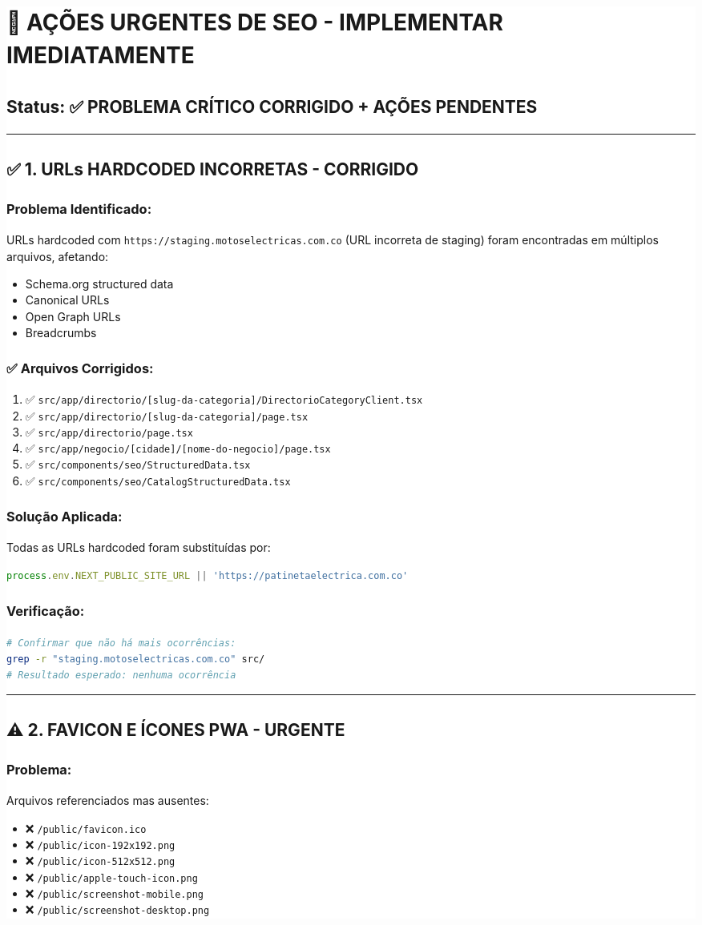 # 🚨 AÇÕES URGENTES DE SEO - IMPLEMENTAR IMEDIATAMENTE

## Status: ✅ PROBLEMA CRÍTICO CORRIGIDO + AÇÕES PENDENTES

---

## ✅ 1. URLs HARDCODED INCORRETAS - **CORRIGIDO**

### Problema Identificado:
URLs hardcoded com `https://staging.motoselectricas.com.co` (URL incorreta de staging) foram encontradas em múltiplos arquivos, afetando:
- Schema.org structured data
- Canonical URLs
- Open Graph URLs
- Breadcrumbs

### ✅ Arquivos Corrigidos:
1. ✅ `src/app/directorio/[slug-da-categoria]/DirectorioCategoryClient.tsx`
2. ✅ `src/app/directorio/[slug-da-categoria]/page.tsx`
3. ✅ `src/app/directorio/page.tsx`
4. ✅ `src/app/negocio/[cidade]/[nome-do-negocio]/page.tsx`
5. ✅ `src/components/seo/StructuredData.tsx`
6. ✅ `src/components/seo/CatalogStructuredData.tsx`

### Solução Aplicada:
Todas as URLs hardcoded foram substituídas por:
```typescript
process.env.NEXT_PUBLIC_SITE_URL || 'https://patinetaelectrica.com.co'
```

### Verificação:
```bash
# Confirmar que não há mais ocorrências:
grep -r "staging.motoselectricas.com.co" src/
# Resultado esperado: nenhuma ocorrência
```

---

## ⚠️ 2. FAVICON E ÍCONES PWA - **URGENTE**

### Problema:
Arquivos referenciados mas ausentes:
- ❌ `/public/favicon.ico`
- ❌ `/public/icon-192x192.png`
- ❌ `/public/icon-512x512.png`
- ❌ `/public/apple-touch-icon.png`
- ❌ `/public/screenshot-mobile.png`
- ❌ `/public/screenshot-desktop.png`
